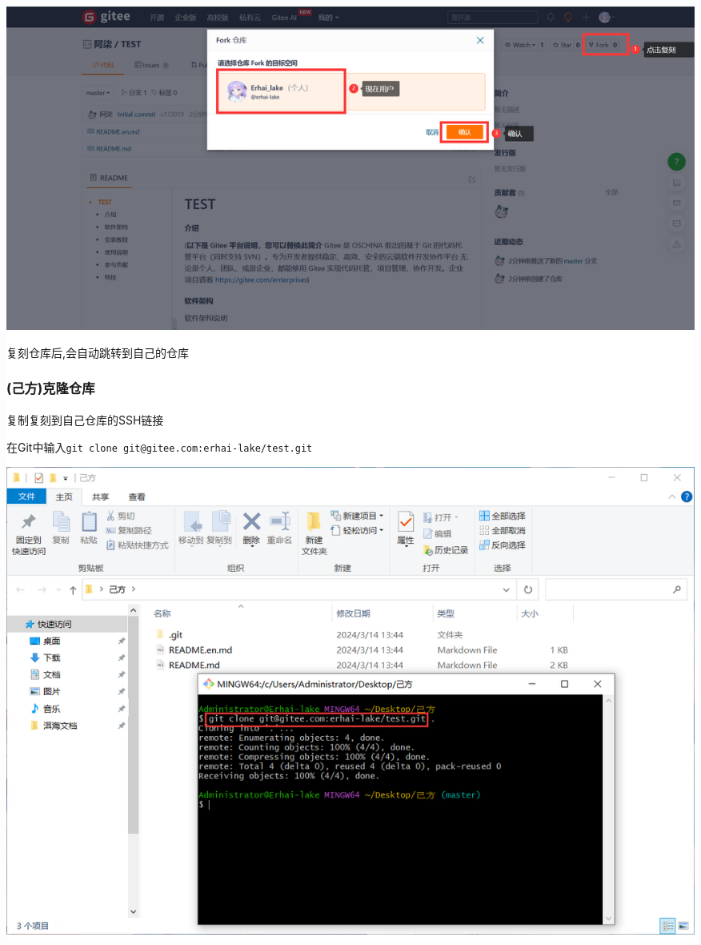 ![8-30](assets/8-30.png)

复刻仓库后,会自动跳转到自己的仓库

### (己方)克隆仓库

复制复刻到自己仓库的SSH链接

在Git中输入`git clone git@gitee.com:erhai-lake/test.git`

![8-31](assets/8-31.png)
